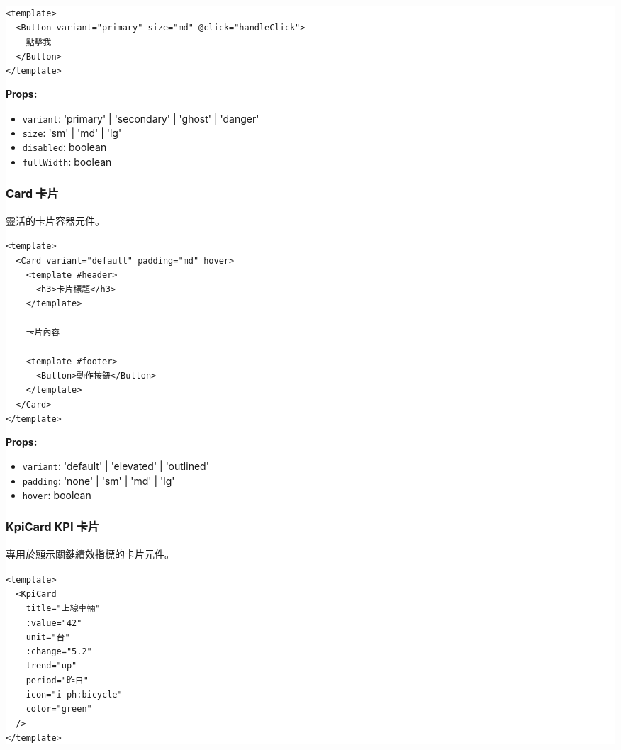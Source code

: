 ```vue
<template>
  <Button variant="primary" size="md" @click="handleClick">
    點擊我
  </Button>
</template>
```

**Props:**
- `variant`: 'primary' | 'secondary' | 'ghost' | 'danger'
- `size`: 'sm' | 'md' | 'lg'
- `disabled`: boolean
- `fullWidth`: boolean

### Card 卡片

靈活的卡片容器元件。

```vue
<template>
  <Card variant="default" padding="md" hover>
    <template #header>
      <h3>卡片標題</h3>
    </template>
    
    卡片內容
    
    <template #footer>
      <Button>動作按鈕</Button>
    </template>
  </Card>
</template>
```

**Props:**
- `variant`: 'default' | 'elevated' | 'outlined'
- `padding`: 'none' | 'sm' | 'md' | 'lg'
- `hover`: boolean

### KpiCard KPI 卡片

專用於顯示關鍵績效指標的卡片元件。

```vue
<template>
  <KpiCard
    title="上線車輛"
    :value="42"
    unit="台"
    :change="5.2"
    trend="up"
    period="昨日"
    icon="i-ph:bicycle"
    color="green"
  />
</template>
```
